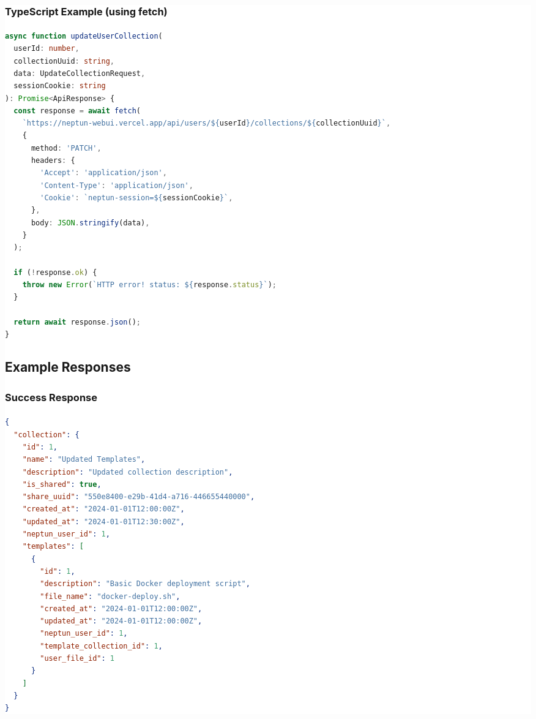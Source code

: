 ### TypeScript Example (using fetch)

```typescript
async function updateUserCollection(
  userId: number,
  collectionUuid: string,
  data: UpdateCollectionRequest,
  sessionCookie: string
): Promise<ApiResponse> {
  const response = await fetch(
    `https://neptun-webui.vercel.app/api/users/${userId}/collections/${collectionUuid}`,
    {
      method: 'PATCH',
      headers: {
        'Accept': 'application/json',
        'Content-Type': 'application/json',
        'Cookie': `neptun-session=${sessionCookie}`,
      },
      body: JSON.stringify(data),
    }
  );

  if (!response.ok) {
    throw new Error(`HTTP error! status: ${response.status}`);
  }

  return await response.json();
}
```

## Example Responses

### Success Response

```json
{
  "collection": {
    "id": 1,
    "name": "Updated Templates",
    "description": "Updated collection description",
    "is_shared": true,
    "share_uuid": "550e8400-e29b-41d4-a716-446655440000",
    "created_at": "2024-01-01T12:00:00Z",
    "updated_at": "2024-01-01T12:30:00Z",
    "neptun_user_id": 1,
    "templates": [
      {
        "id": 1,
        "description": "Basic Docker deployment script",
        "file_name": "docker-deploy.sh",
        "created_at": "2024-01-01T12:00:00Z",
        "updated_at": "2024-01-01T12:00:00Z",
        "neptun_user_id": 1,
        "template_collection_id": 1,
        "user_file_id": 1
      }
    ]
  }
}
```
